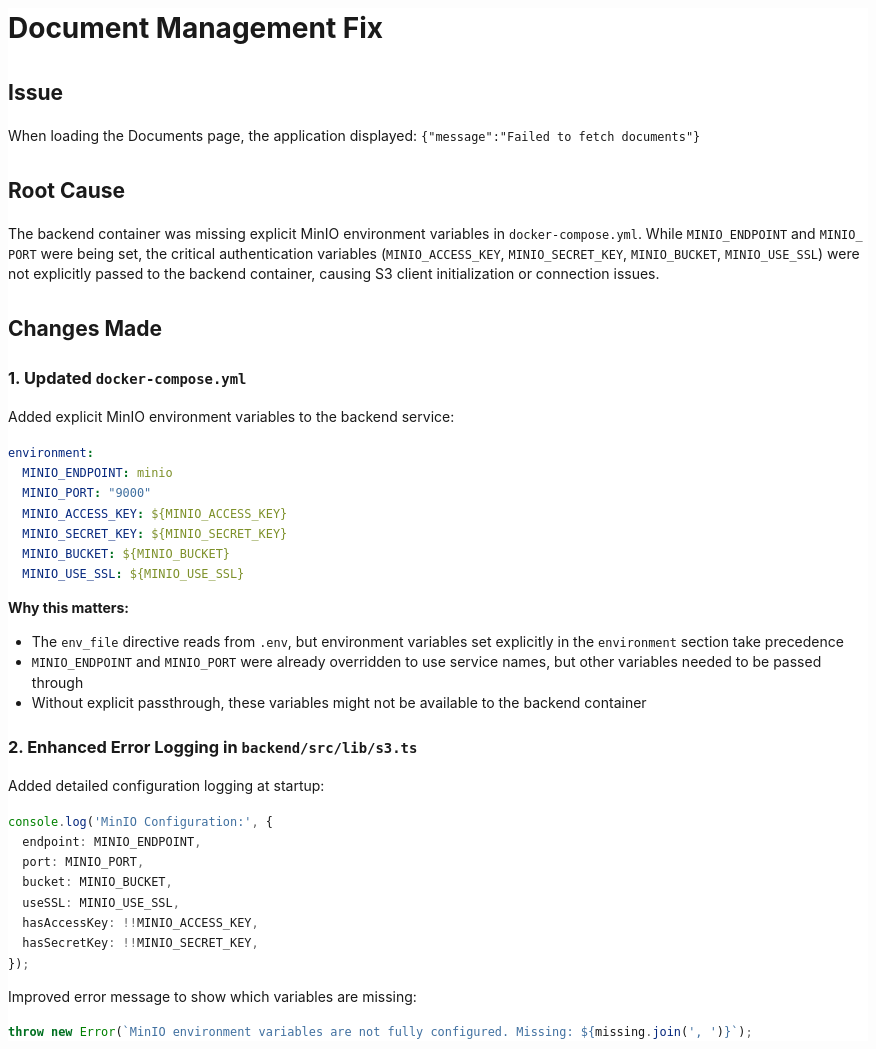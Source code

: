# Document Management Fix

## Issue
When loading the Documents page, the application displayed: `{"message":"Failed to fetch documents"}`

## Root Cause
The backend container was missing explicit MinIO environment variables in `docker-compose.yml`. While `MINIO_ENDPOINT` and `MINIO_PORT` were being set, the critical authentication variables (`MINIO_ACCESS_KEY`, `MINIO_SECRET_KEY`, `MINIO_BUCKET`, `MINIO_USE_SSL`) were not explicitly passed to the backend container, causing S3 client initialization or connection issues.

## Changes Made

### 1. Updated `docker-compose.yml`
Added explicit MinIO environment variables to the backend service:
```yaml
environment:
  MINIO_ENDPOINT: minio
  MINIO_PORT: "9000"
  MINIO_ACCESS_KEY: ${MINIO_ACCESS_KEY}
  MINIO_SECRET_KEY: ${MINIO_SECRET_KEY}
  MINIO_BUCKET: ${MINIO_BUCKET}
  MINIO_USE_SSL: ${MINIO_USE_SSL}
```

**Why this matters:**
- The `env_file` directive reads from `.env`, but environment variables set explicitly in the `environment` section take precedence
- `MINIO_ENDPOINT` and `MINIO_PORT` were already overridden to use service names, but other variables needed to be passed through
- Without explicit passthrough, these variables might not be available to the backend container

### 2. Enhanced Error Logging in `backend/src/lib/s3.ts`
Added detailed configuration logging at startup:
```typescript
console.log('MinIO Configuration:', {
  endpoint: MINIO_ENDPOINT,
  port: MINIO_PORT,
  bucket: MINIO_BUCKET,
  useSSL: MINIO_USE_SSL,
  hasAccessKey: !!MINIO_ACCESS_KEY,
  hasSecretKey: !!MINIO_SECRET_KEY,
});
```

Improved error message to show which variables are missing:
```typescript
throw new Error(`MinIO environment variables are not fully configured. Missing: ${missing.join(', ')}`);
```
